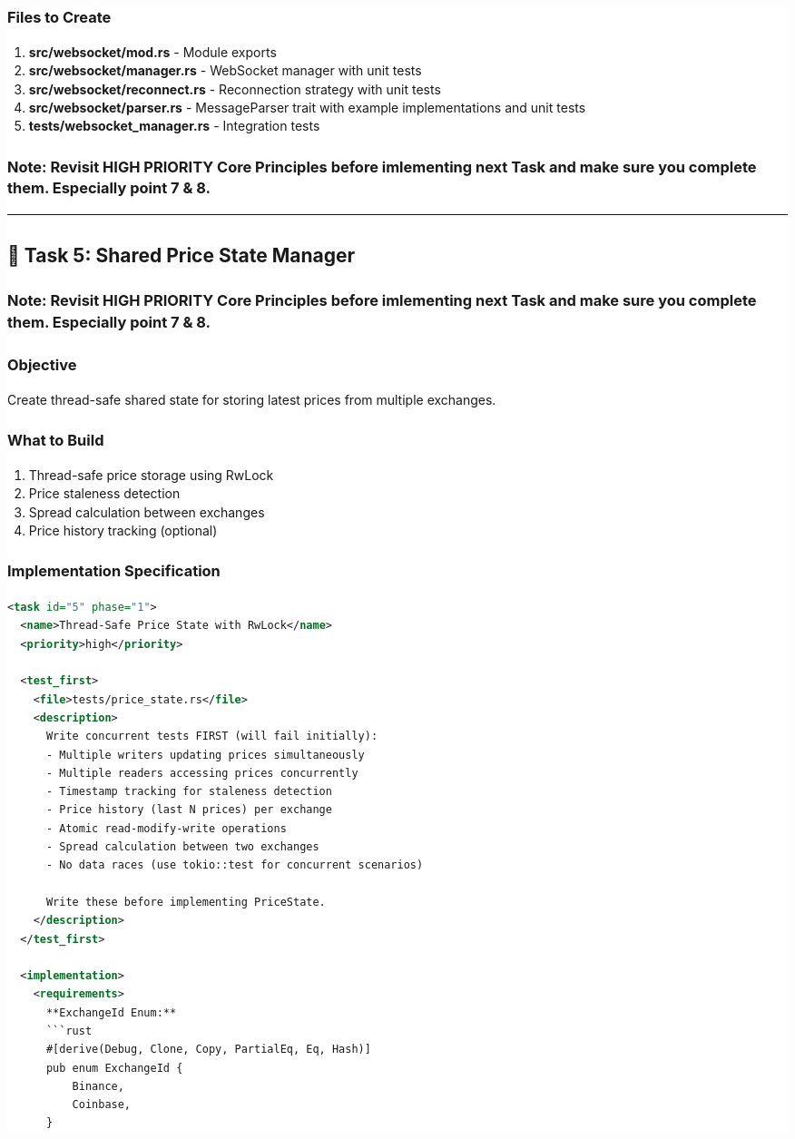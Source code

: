 ### Files to Create

1. **src/websocket/mod.rs** - Module exports
2. **src/websocket/manager.rs** - WebSocket manager with unit tests
3. **src/websocket/reconnect.rs** - Reconnection strategy with unit tests
4. **src/websocket/parser.rs** - MessageParser trait with example implementations and unit tests
5. **tests/websocket_manager.rs** - Integration tests

### Note: Revisit HIGH PRIORITY Core Principles before imlementing next Task and make sure you complete them. Especially point 7 & 8.

---

## 🎯 Task 5: Shared Price State Manager

### Note: Revisit HIGH PRIORITY Core Principles before imlementing next Task and make sure you complete them. Especially point 7 & 8.

### Objective

Create thread-safe shared state for storing latest prices from multiple exchanges.

### What to Build

1. Thread-safe price storage using RwLock
2. Price staleness detection
3. Spread calculation between exchanges
4. Price history tracking (optional)

### Implementation Specification

````xml
<task id="5" phase="1">
  <name>Thread-Safe Price State with RwLock</name>
  <priority>high</priority>

  <test_first>
    <file>tests/price_state.rs</file>
    <description>
      Write concurrent tests FIRST (will fail initially):
      - Multiple writers updating prices simultaneously
      - Multiple readers accessing prices concurrently
      - Timestamp tracking for staleness detection
      - Price history (last N prices) per exchange
      - Atomic read-modify-write operations
      - Spread calculation between two exchanges
      - No data races (use tokio::test for concurrent scenarios)

      Write these before implementing PriceState.
    </description>
  </test_first>

  <implementation>
    <requirements>
      **ExchangeId Enum:**
      ```rust
      #[derive(Debug, Clone, Copy, PartialEq, Eq, Hash)]
      pub enum ExchangeId {
          Binance,
          Coinbase,
      }
````